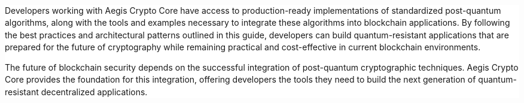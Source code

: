 Developers working with Aegis Crypto Core have access to production-ready implementations of standardized post-quantum algorithms, along with the tools and examples necessary to integrate these algorithms into blockchain applications. By following the best practices and architectural patterns outlined in this guide, developers can build quantum-resistant applications that are prepared for the future of cryptography while remaining practical and cost-effective in current blockchain environments.

The future of blockchain security depends on the successful integration of post-quantum cryptographic techniques. Aegis Crypto Core provides the foundation for this integration, offering developers the tools they need to build the next generation of quantum-resistant decentralized applications.

